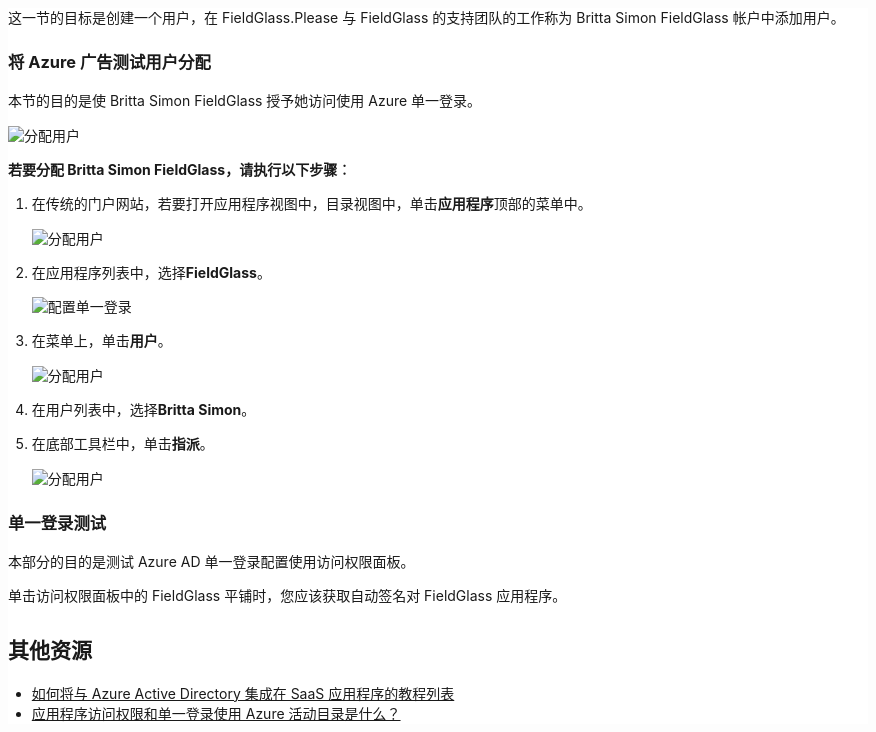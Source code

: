这一节的目标是创建一个用户，在 FieldGlass.Please 与 FieldGlass 的支持团队的工作称为 Britta Simon FieldGlass 帐户中添加用户。


### <a name="assigning-the-azure-ad-test-user"></a>将 Azure 广告测试用户分配

本节的目的是使 Britta Simon FieldGlass 授予她访问使用 Azure 单一登录。
    
![分配用户][200]

**若要分配 Britta Simon FieldGlass，请执行以下步骤︰**

1. 在传统的门户网站，若要打开应用程序视图中，目录视图中，单击**应用程序**顶部的菜单中。

    ![分配用户][201]

2. 在应用程序列表中，选择**FieldGlass**。

    ![配置单一登录](./media/active-directory-saas-fieldglass-tutorial/tutorial_fieldglass_50.png)

3. 在菜单上，单击**用户**。
    
    ![分配用户][203]

4. 在用户列表中，选择**Britta Simon**。

5. 在底部工具栏中，单击**指派**。

    ![分配用户][205]



### <a name="testing-single-sign-on"></a>单一登录测试

本部分的目的是测试 Azure AD 单一登录配置使用访问权限面板。

单击访问权限面板中的 FieldGlass 平铺时，您应该获取自动签名对 FieldGlass 应用程序。


## <a name="additional-resources"></a>其他资源

* [如何将与 Azure Active Directory 集成在 SaaS 应用程序的教程列表](active-directory-saas-tutorial-list.md)
* [应用程序访问权限和单一登录使用 Azure 活动目录是什么？](active-directory-appssoaccess-whatis.md)





[1]: ./media/active-directory-saas-fieldglass-tutorial/tutorial_general_01.png
[2]: ./media/active-directory-saas-fieldglass-tutorial/tutorial_general_02.png
[3]: ./media/active-directory-saas-fieldglass-tutorial/tutorial_general_03.png
[4]: ./media/active-directory-saas-fieldglass-tutorial/tutorial_general_04.png

[6]: ./media/active-directory-saas-fieldglass-tutorial/tutorial_general_05.png
[10]: ./media/active-directory-saas-fieldglass-tutorial/tutorial_general_06.png
[11]: ./media/active-directory-saas-fieldglass-tutorial/tutorial_general_07.png
[20]: ./media/active-directory-saas-fieldglass-tutorial/tutorial_general_100.png

[200]: ./media/active-directory-saas-fieldglass-tutorial/tutorial_general_200.png
[201]: ./media/active-directory-saas-fieldglass-tutorial/tutorial_general_201.png
[203]: ./media/active-directory-saas-fieldglass-tutorial/tutorial_general_203.png
[204]: ./media/active-directory-saas-fieldglass-tutorial/tutorial_general_204.png
[205]: ./media/active-directory-saas-fieldglass-tutorial/tutorial_general_205.png
